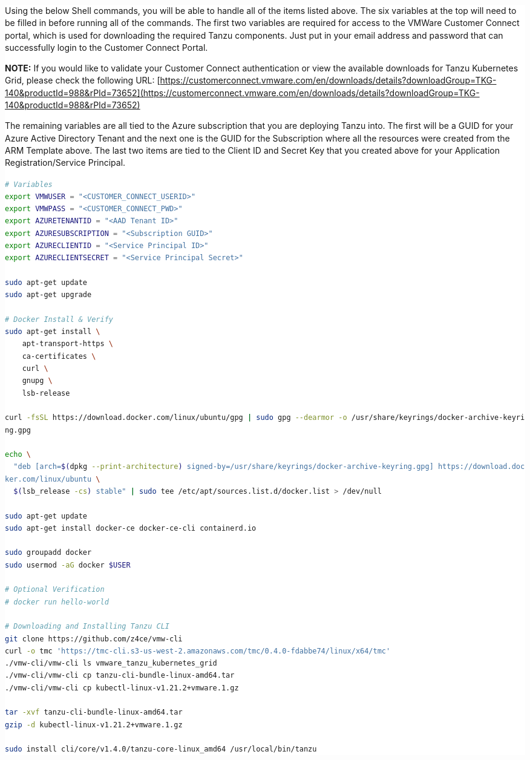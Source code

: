 Using the below Shell commands, you will be able to handle all of the items listed above. The six variables at the top will need to be filled in before running all of the commands. The first two variables are required for access to the VMWare Customer Connect portal, which is used for downloading the required Tanzu components. Just put in your email address and password that can successfully login to the Customer Connect Portal.

**NOTE:** If you would like to validate your Customer Connect authentication or view the available downloads for Tanzu Kubernetes Grid, please check the following URL: [https://customerconnect.vmware.com/en/downloads/details?downloadGroup=TKG-140&productId=988&rPId=73652](https://customerconnect.vmware.com/en/downloads/details?downloadGroup=TKG-140&productId=988&rPId=73652)

The remaining variables are all tied to the Azure subscription that you are deploying Tanzu into. The first will be a GUID for your Azure Active Directory Tenant and the next one is the GUID for the Subscription where all the resources were created from the ARM Template above. The last two items are tied to the Client ID and Secret Key that you created above for your Application Registration/Service Principal.


```bash
# Variables
export VMWUSER = "<CUSTOMER_CONNECT_USERID>"
export VMWPASS = "<CUSTOMER_CONNECT_PWD>"
export AZURETENANTID = "<AAD Tenant ID>"
export AZURESUBSCRIPTION = "<Subscription GUID>"
export AZURECLIENTID = "<Service Principal ID>"
export AZURECLIENTSECRET = "<Service Principal Secret>"

sudo apt-get update
sudo apt-get upgrade

# Docker Install & Verify
sudo apt-get install \
    apt-transport-https \
    ca-certificates \
    curl \
    gnupg \
    lsb-release

curl -fsSL https://download.docker.com/linux/ubuntu/gpg | sudo gpg --dearmor -o /usr/share/keyrings/docker-archive-keyring.gpg

echo \
  "deb [arch=$(dpkg --print-architecture) signed-by=/usr/share/keyrings/docker-archive-keyring.gpg] https://download.docker.com/linux/ubuntu \
  $(lsb_release -cs) stable" | sudo tee /etc/apt/sources.list.d/docker.list > /dev/null

sudo apt-get update
sudo apt-get install docker-ce docker-ce-cli containerd.io

sudo groupadd docker
sudo usermod -aG docker $USER

# Optional Verification
# docker run hello-world

# Downloading and Installing Tanzu CLI
git clone https://github.com/z4ce/vmw-cli
curl -o tmc 'https://tmc-cli.s3-us-west-2.amazonaws.com/tmc/0.4.0-fdabbe74/linux/x64/tmc'
./vmw-cli/vmw-cli ls vmware_tanzu_kubernetes_grid
./vmw-cli/vmw-cli cp tanzu-cli-bundle-linux-amd64.tar
./vmw-cli/vmw-cli cp kubectl-linux-v1.21.2+vmware.1.gz

tar -xvf tanzu-cli-bundle-linux-amd64.tar
gzip -d kubectl-linux-v1.21.2+vmware.1.gz

sudo install cli/core/v1.4.0/tanzu-core-linux_amd64 /usr/local/bin/tanzu
```